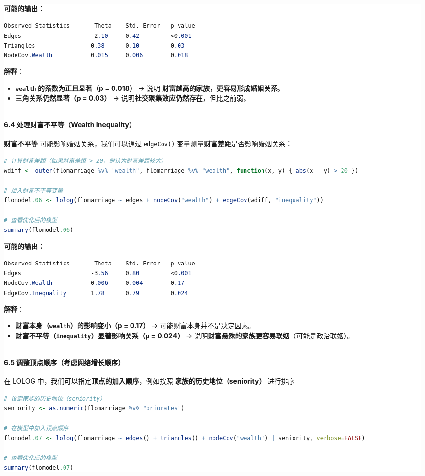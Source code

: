 **可能的输出：**

```scss
Observed Statistics       Theta    Std. Error   p-value
Edges                    -2.10     0.42         <0.001
Triangles                0.38      0.10         0.03
NodeCov.Wealth           0.015     0.006        0.018
```

**解释**：

- **`wealth` 的系数为正且显著（p = 0.018）** → 说明 **财富越高的家族，更容易形成婚姻关系**。
- **三角关系仍然显著（p = 0.03）** → 说明**社交聚集效应仍然存在**，但比之前弱。

------

#### **6.4 处理财富不平等（Wealth Inequality）**

**财富不平等** 可能影响婚姻关系，我们可以通过 `edgeCov()` 变量测量**财富差距**是否影响婚姻关系：

```r
# 计算财富差距（如果财富差距 > 20，则认为财富差距较大）
wdiff <- outer(flomarriage %v% "wealth", flomarriage %v% "wealth", function(x, y) { abs(x - y) > 20 })

# 加入财富不平等变量
flomodel.06 <- lolog(flomarriage ~ edges + nodeCov("wealth") + edgeCov(wdiff, "inequality"))

# 查看优化后的模型
summary(flomodel.06)
```

**可能的输出：**

```scss
Observed Statistics       Theta    Std. Error   p-value
Edges                    -3.56     0.80         <0.001
NodeCov.Wealth           0.006     0.004        0.17
EdgeCov.Inequality       1.78      0.79         0.024
```

**解释**：

- **财富本身（`wealth`）的影响变小（p = 0.17）** → 可能财富本身并不是决定因素。
- **财富不平等（`inequality`）显著影响关系（p = 0.024）** → 说明**财富悬殊的家族更容易联姻**（可能是政治联姻）。

------

#### **6.5 调整顶点顺序（考虑网络增长顺序）**

在 LOLOG 中，我们可以指定**顶点的加入顺序**，例如按照 **家族的历史地位（seniority）** 进行排序

```r
# 设定家族的历史地位（seniority）
seniority <- as.numeric(flomarriage %v% "priorates")

# 在模型中加入顶点顺序
flomodel.07 <- lolog(flomarriage ~ edges() + triangles() + nodeCov("wealth") | seniority, verbose=FALSE)

# 查看优化后的模型
summary(flomodel.07)
```

